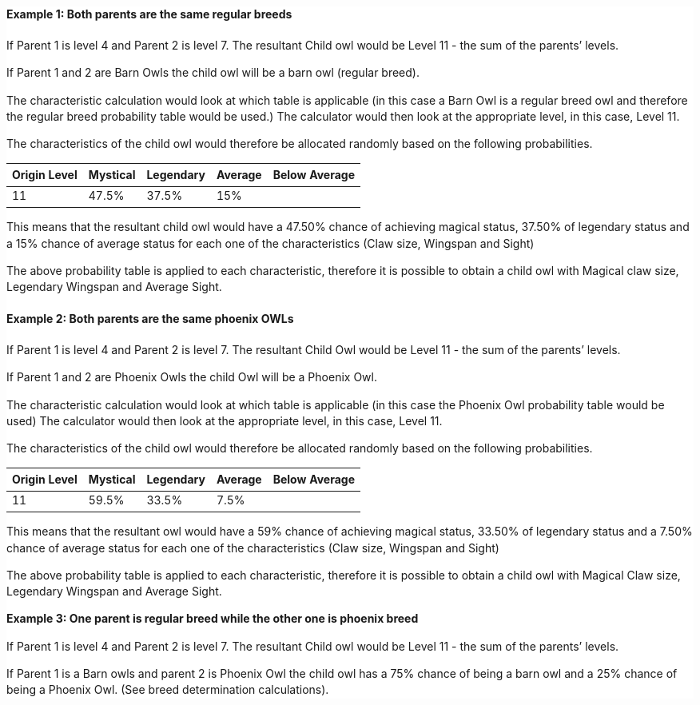 #### Example 1: Both parents are the same regular breeds

If Parent 1 is level 4 and Parent 2 is level 7. The resultant Child owl would be Level 11 - the sum of the parents’ levels.

If Parent 1 and 2 are Barn Owls the child owl will be a barn owl (regular breed).

The characteristic calculation would look at which table is applicable (in this case a Barn Owl is a regular breed owl and therefore the regular breed probability table would be used.) The calculator would then look at the appropriate level, in this case, Level 11.&#x20;

The characteristics of the child owl would therefore be allocated randomly based on the following probabilities.

| Origin Level | Mystical | Legendary | Average | Below Average |
| ------------ | -------- | --------- | ------- | ------------- |
| 11           | 47.5%    | 37.5%     | 15%     |               |

This means that the resultant child owl would have a 47.50% chance of achieving magical status, 37.50% of legendary status and a 15% chance of average status for each one of the characteristics (Claw size, Wingspan and Sight)

The above probability table is applied to each characteristic, therefore it is possible to obtain a child owl with Magical claw size, Legendary Wingspan and Average Sight.

#### Example 2: Both parents are the same phoenix OWLs

If Parent 1 is level 4 and Parent 2 is level 7. The resultant Child Owl would be Level 11 - the sum of the parents’ levels.

If Parent 1 and 2 are Phoenix Owls the child Owl will be a Phoenix Owl.

The characteristic calculation would look at which table is applicable (in this case the Phoenix Owl probability table would be used) The calculator would then look at the appropriate level, in this case, Level 11.

The characteristics of the child owl would therefore be allocated randomly based on the following probabilities.

| Origin Level | Mystical | Legendary | Average | Below Average |
| ------------ | -------- | --------- | ------- | ------------- |
| 11           | 59.5%    | 33.5%     | 7.5%    |               |

This means that the resultant owl would have a 59% chance of achieving magical status, 33.50% of legendary status and a 7.50% chance of average status for each one of the characteristics (Claw size, Wingspan and Sight)

The above probability table is applied to each characteristic, therefore it is possible to obtain a child owl with Magical Claw size, Legendary Wingspan and Average Sight.

**Example 3: One parent is regular breed while the other one is phoenix breed**

If Parent 1 is level 4 and Parent 2 is level 7. The resultant Child owl would be Level 11 - the sum of the parents’ levels.&#x20;

If Parent 1 is a Barn owls and parent 2 is Phoenix Owl the child owl has a 75% chance of being a barn owl and a 25% chance of being a Phoenix Owl. (See breed determination calculations).
